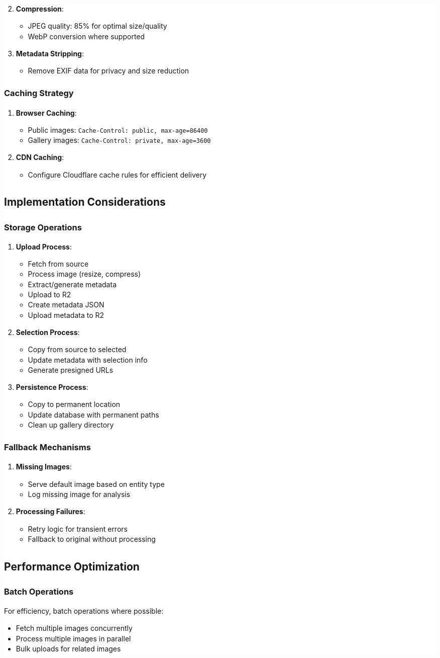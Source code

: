 2. **Compression**:
   - JPEG quality: 85% for optimal size/quality
   - WebP conversion where supported

3. **Metadata Stripping**:
   - Remove EXIF data for privacy and size reduction

### Caching Strategy

1. **Browser Caching**:
   - Public images: `Cache-Control: public, max-age=86400`
   - Gallery images: `Cache-Control: private, max-age=3600`

2. **CDN Caching**:
   - Configure Cloudflare cache rules for efficient delivery

## Implementation Considerations

### Storage Operations

1. **Upload Process**:
   - Fetch from source
   - Process image (resize, compress)
   - Extract/generate metadata
   - Upload to R2
   - Create metadata JSON
   - Upload metadata to R2

2. **Selection Process**:
   - Copy from source to selected
   - Update metadata with selection info
   - Generate presigned URLs

3. **Persistence Process**:
   - Copy to permanent location
   - Update database with permanent paths
   - Clean up gallery directory

### Fallback Mechanisms

1. **Missing Images**:
   - Serve default image based on entity type
   - Log missing image for analysis

2. **Processing Failures**:
   - Retry logic for transient errors
   - Fallback to original without processing

## Performance Optimization

### Batch Operations

For efficiency, batch operations where possible:
- Fetch multiple images concurrently
- Process multiple images in parallel
- Bulk uploads for related images
